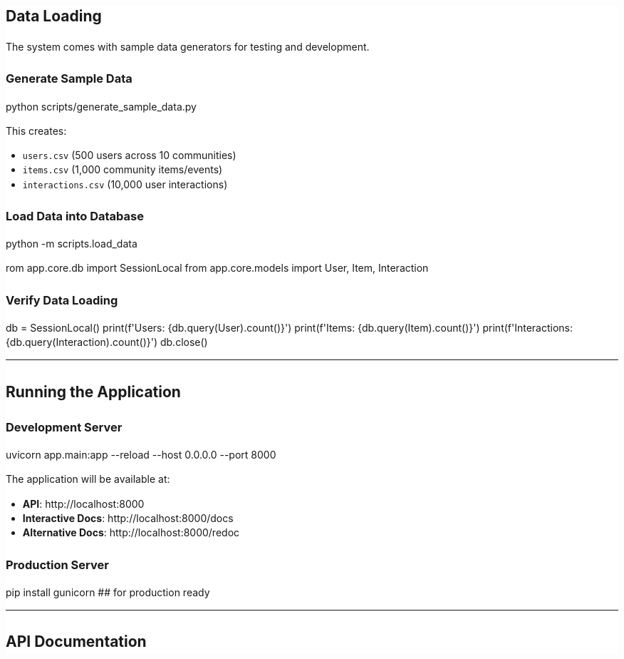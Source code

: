 
## Data Loading

The system comes with sample data generators for testing and development.

### Generate Sample Data

python scripts/generate_sample_data.py

    
This creates:
- `users.csv` (500 users across 10 communities)
- `items.csv` (1,000 community items/events)
- `interactions.csv` (10,000 user interactions)

### Load Data into Database

  python -m scripts.load_data

  rom app.core.db import SessionLocal
from app.core.models import User, Item, Interaction



### Verify Data Loading
db = SessionLocal()
print(f'Users: {db.query(User).count()}')
print(f'Items: {db.query(Item).count()}')
print(f'Interactions: {db.query(Interaction).count()}')
db.close()


---

## Running the Application

### Development Server

uvicorn app.main:app --reload --host 0.0.0.0 --port 8000


The application will be available at:
- **API**: http://localhost:8000
- **Interactive Docs**: http://localhost:8000/docs
- **Alternative Docs**: http://localhost:8000/redoc

### Production Server

 pip install gunicorn  ## for production ready


---

## API Documentation
